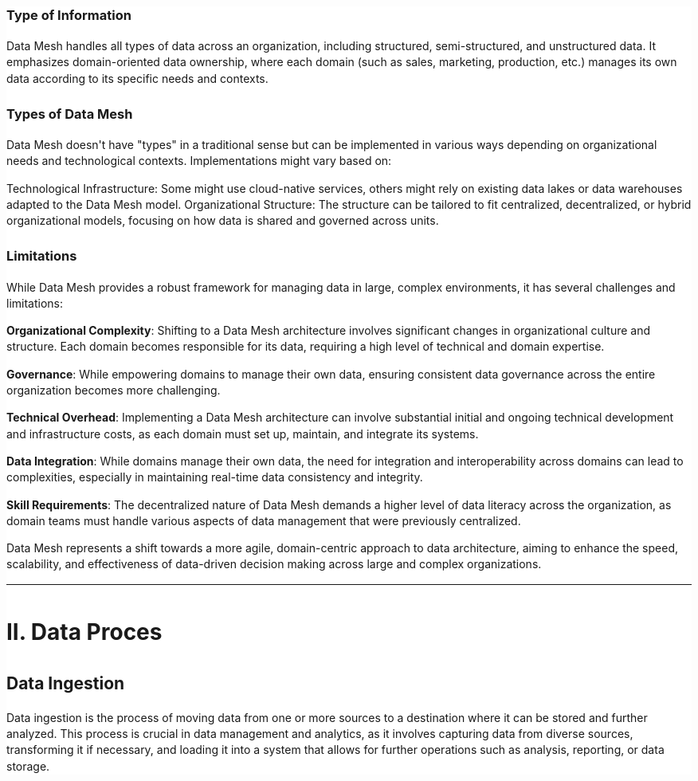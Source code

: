 ### Type of Information
Data Mesh handles all types of data across an organization, including structured, semi-structured, and unstructured data. It emphasizes domain-oriented data ownership, where each domain (such as sales, marketing, production, etc.) manages its own data according to its specific needs and contexts.

### Types of Data Mesh
Data Mesh doesn't have "types" in a traditional sense but can be implemented in various ways depending on organizational needs and technological contexts. Implementations might vary based on:

Technological Infrastructure: Some might use cloud-native services, others might rely on existing data lakes or data warehouses adapted to the Data Mesh model.
Organizational Structure: The structure can be tailored to fit centralized, decentralized, or hybrid organizational models, focusing on how data is shared and governed across units.

### Limitations

While Data Mesh provides a robust framework for managing data in large, complex environments, it has several challenges and limitations:

**Organizational Complexity**: Shifting to a Data Mesh architecture involves significant changes in organizational culture and structure. Each domain becomes responsible for its data, requiring a high level of technical and domain expertise.

**Governance**: While empowering domains to manage their own data, ensuring consistent data governance across the entire organization becomes more challenging.

**Technical Overhead**: Implementing a Data Mesh architecture can involve substantial initial and ongoing technical development and infrastructure costs, as each domain must set up, maintain, and integrate its systems.

**Data Integration**: While domains manage their own data, the need for integration and interoperability across domains can lead to complexities, especially in maintaining real-time data consistency and integrity.

**Skill Requirements**: The decentralized nature of Data Mesh demands a higher level of data literacy across the organization, as domain teams must handle various aspects of data management that were previously centralized.

Data Mesh represents a shift towards a more agile, domain-centric approach to data architecture, aiming to enhance the speed, scalability, and effectiveness of data-driven decision making across large and complex organizations.

-----------------------------------------------------------------------------------------------------------------------------------------------------------------------------------------------------------------------------------------------------------------


# II. Data Proces

## Data Ingestion

Data ingestion is the process of moving data from one or more sources to a destination where it can be stored and further analyzed. This process is crucial in data management and analytics, as it involves capturing data from diverse sources, transforming it if necessary, and loading it into a system that allows for further operations such as analysis, reporting, or data storage.
